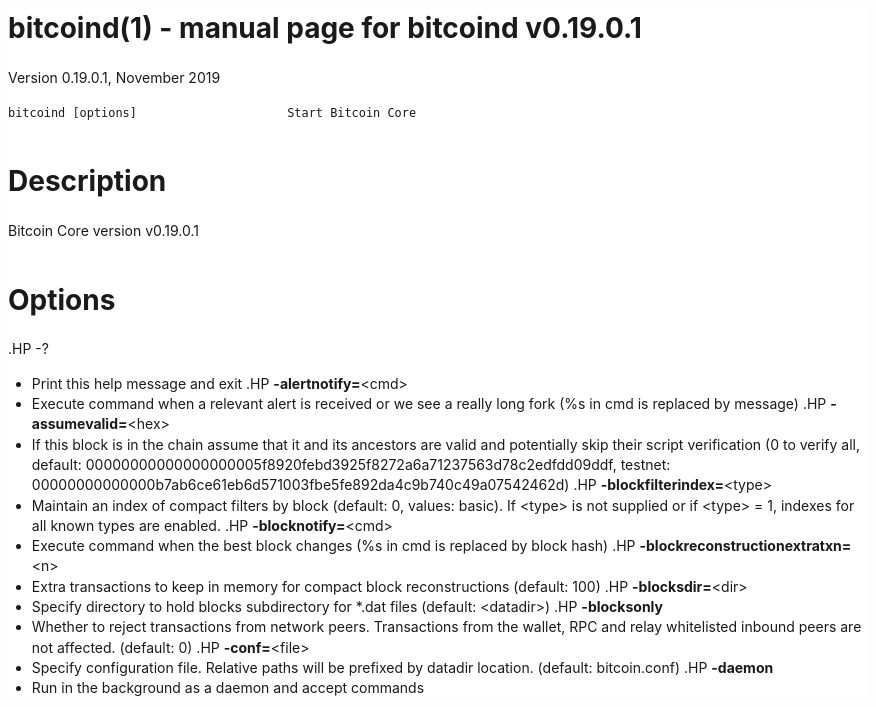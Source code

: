# bitcoind(1) - manual page for bitcoind v0.19.0.1

Version 0.19.0.1, November 2019

```
bitcoind [options]                     Start Bitcoin Core
```

<a name="description"></a>

# Description

Bitcoin Core version v0.19.0.1

<a name="options"></a>

# Options

.HP
-?

* Print this help message and exit
  .HP
  **-alertnotify=**&lt;cmd&gt;
* Execute command when a relevant alert is received or we see a really
  long fork (%s in cmd is replaced by message)
  .HP
  **-assumevalid=**&lt;hex&gt;
* If this block is in the chain assume that it and its ancestors are valid
  and potentially skip their script verification (0 to verify all,
  default:
  00000000000000000005f8920febd3925f8272a6a71237563d78c2edfdd09ddf,
  testnet:
  00000000000000b7ab6ce61eb6d571003fbe5fe892da4c9b740c49a07542462d)
  .HP
  **-blockfilterindex=**&lt;type&gt;
* Maintain an index of compact filters by block (default: 0, values:
  basic). If &lt;type&gt; is not supplied or if &lt;type&gt; = 1, indexes for
  all known types are enabled.
  .HP
  **-blocknotify=**&lt;cmd&gt;
* Execute command when the best block changes (%s in cmd is replaced by
  block hash)
  .HP
  **-blockreconstructionextratxn=**&lt;n&gt;
* Extra transactions to keep in memory for compact block reconstructions
  (default: 100)
  .HP
  **-blocksdir=**&lt;dir&gt;
* Specify directory to hold blocks subdirectory for *.dat files (default:
  &lt;datadir&gt;)
  .HP
  **-blocksonly**
* Whether to reject transactions from network peers. Transactions from the
  wallet, RPC and relay whitelisted inbound peers are not affected.
  (default: 0)
  .HP
  **-conf=**&lt;file&gt;
* Specify configuration file. Relative paths will be prefixed by datadir
  location. (default: bitcoin.conf)
  .HP
  **-daemon**
* Run in the background as a daemon and accept commands